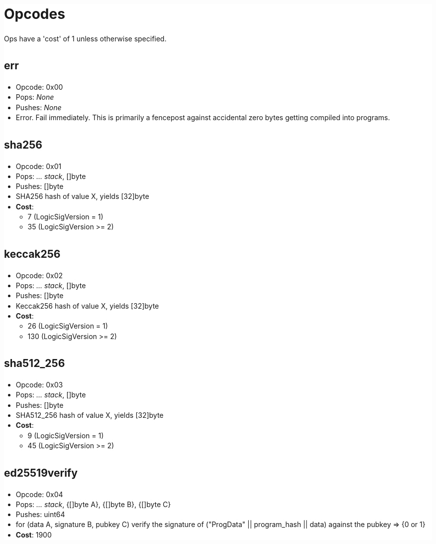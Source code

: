 # Opcodes

Ops have a 'cost' of 1 unless otherwise specified.


## err

- Opcode: 0x00
- Pops: _None_
- Pushes: _None_
- Error. Fail immediately. This is primarily a fencepost against accidental zero bytes getting compiled into programs.

## sha256

- Opcode: 0x01
- Pops: *... stack*, []byte
- Pushes: []byte
- SHA256 hash of value X, yields [32]byte
- **Cost**:
   - 7 (LogicSigVersion = 1)
   - 35 (LogicSigVersion >= 2)

## keccak256

- Opcode: 0x02
- Pops: *... stack*, []byte
- Pushes: []byte
- Keccak256 hash of value X, yields [32]byte
- **Cost**:
   - 26 (LogicSigVersion = 1)
   - 130 (LogicSigVersion >= 2)

## sha512_256

- Opcode: 0x03
- Pops: *... stack*, []byte
- Pushes: []byte
- SHA512_256 hash of value X, yields [32]byte
- **Cost**:
   - 9 (LogicSigVersion = 1)
   - 45 (LogicSigVersion >= 2)

## ed25519verify

- Opcode: 0x04
- Pops: *... stack*, {[]byte A}, {[]byte B}, {[]byte C}
- Pushes: uint64
- for (data A, signature B, pubkey C) verify the signature of ("ProgData" || program_hash || data) against the pubkey => {0 or 1}
- **Cost**: 1900
